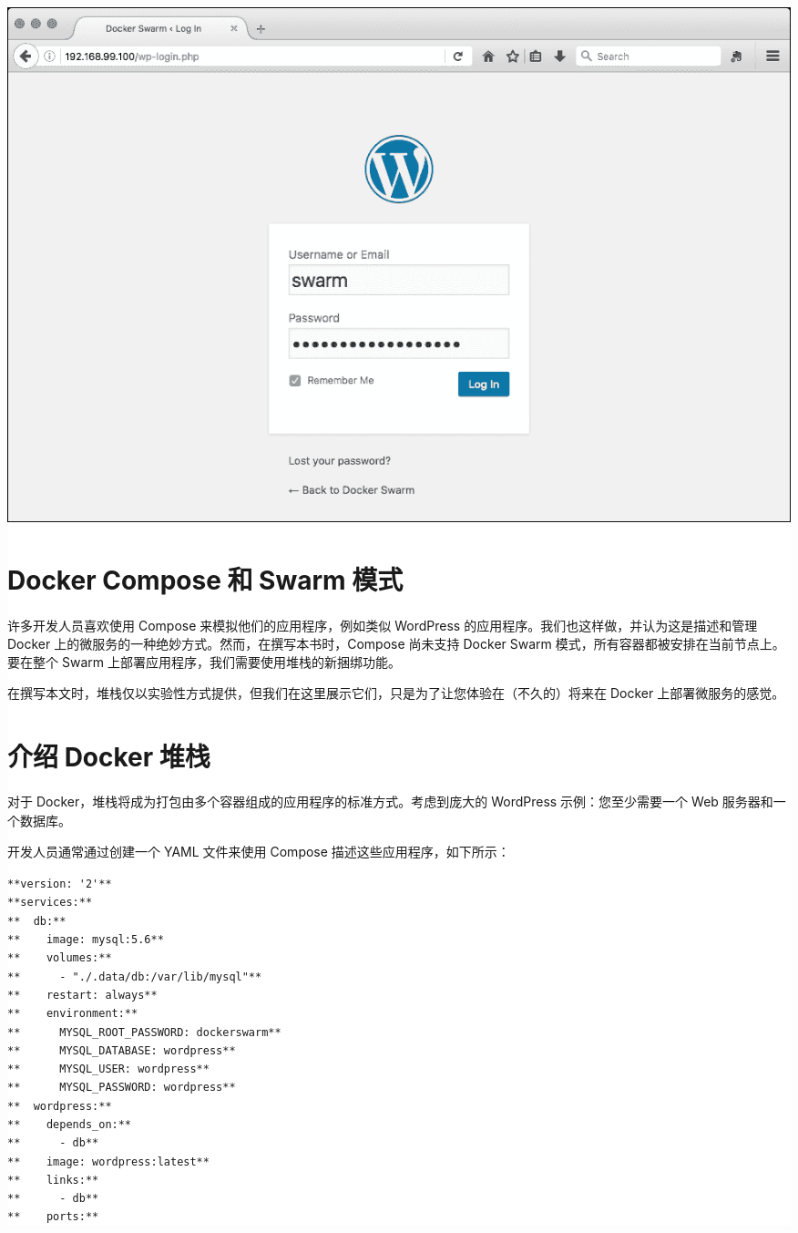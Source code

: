 ![现在，WordPress](img/image_06_018.jpg)

# Docker Compose 和 Swarm 模式

许多开发人员喜欢使用 Compose 来模拟他们的应用程序，例如类似 WordPress 的应用程序。我们也这样做，并认为这是描述和管理 Docker 上的微服务的一种绝妙方式。然而，在撰写本书时，Compose 尚未支持 Docker Swarm 模式，所有容器都被安排在当前节点上。要在整个 Swarm 上部署应用程序，我们需要使用堆栈的新捆绑功能。

在撰写本文时，堆栈仅以实验性方式提供，但我们在这里展示它们，只是为了让您体验在（不久的）将来在 Docker 上部署微服务的感觉。

# 介绍 Docker 堆栈

对于 Docker，堆栈将成为打包由多个容器组成的应用程序的标准方式。考虑到庞大的 WordPress 示例：您至少需要一个 Web 服务器和一个数据库。

开发人员通常通过创建一个 YAML 文件来使用 Compose 描述这些应用程序，如下所示：

```
**version: '2'**
**services:**
**  db:**
**    image: mysql:5.6**
**    volumes:**
**      - "./.data/db:/var/lib/mysql"**
**    restart: always**
**    environment:**
**      MYSQL_ROOT_PASSWORD: dockerswarm**
**      MYSQL_DATABASE: wordpress**
**      MYSQL_USER: wordpress**
**      MYSQL_PASSWORD: wordpress**
**  wordpress:**
**    depends_on:**
**      - db**
**    image: wordpress:latest**
**    links:**
**      - db**
**    ports:**
```